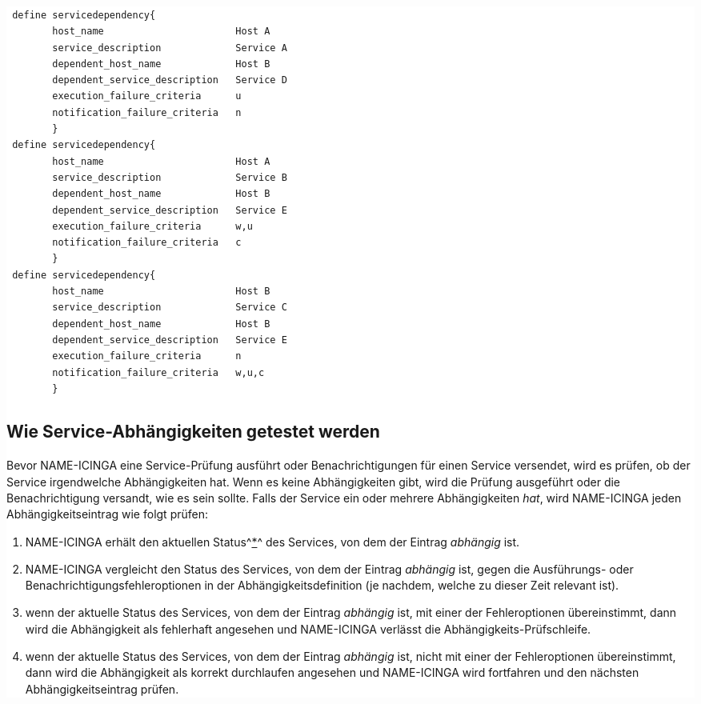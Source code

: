      define servicedependency{
            host_name                       Host A
            service_description             Service A
            dependent_host_name             Host B
            dependent_service_description   Service D
            execution_failure_criteria      u
            notification_failure_criteria   n
            }
     define servicedependency{
            host_name                       Host A
            service_description             Service B
            dependent_host_name             Host B
            dependent_service_description   Service E
            execution_failure_criteria      w,u
            notification_failure_criteria   c
            }
     define servicedependency{
            host_name                       Host B
            service_description             Service C
            dependent_host_name             Host B
            dependent_service_description   Service E
            execution_failure_criteria      n
            notification_failure_criteria   w,u,c
            }

Wie Service-Abhängigkeiten getestet werden
------------------------------------------

Bevor NAME-ICINGA eine Service-Prüfung ausführt oder Benachrichtigungen
für einen Service versendet, wird es prüfen, ob der Service irgendwelche
Abhängigkeiten hat. Wenn es keine Abhängigkeiten gibt, wird die Prüfung
ausgeführt oder die Benachrichtigung versandt, wie es sein sollte. Falls
der Service ein oder mehrere Abhängigkeiten *hat*, wird NAME-ICINGA
jeden Abhängigkeitseintrag wie folgt prüfen:

1.  NAME-ICINGA erhält den aktuellen
    Status^[\*](#dependencies-hard_dependencies)^ des Services, von dem
    der Eintrag *abhängig* ist.

2.  NAME-ICINGA vergleicht den Status des Services, von dem der Eintrag
    *abhängig* ist, gegen die Ausführungs- oder
    Benachrichtigungsfehleroptionen in der Abhängigkeitsdefinition (je
    nachdem, welche zu dieser Zeit relevant ist).

3.  wenn der aktuelle Status des Services, von dem der Eintrag
    *abhängig* ist, mit einer der Fehleroptionen übereinstimmt, dann
    wird die Abhängigkeit als fehlerhaft angesehen und NAME-ICINGA
    verlässt die Abhängigkeits-Prüfschleife.

4.  wenn der aktuelle Status des Services, von dem der Eintrag
    *abhängig* ist, nicht mit einer der Fehleroptionen übereinstimmt,
    dann wird die Abhängigkeit als korrekt durchlaufen angesehen und
    NAME-ICINGA wird fortfahren und den nächsten Abhängigkeitseintrag
    prüfen.

